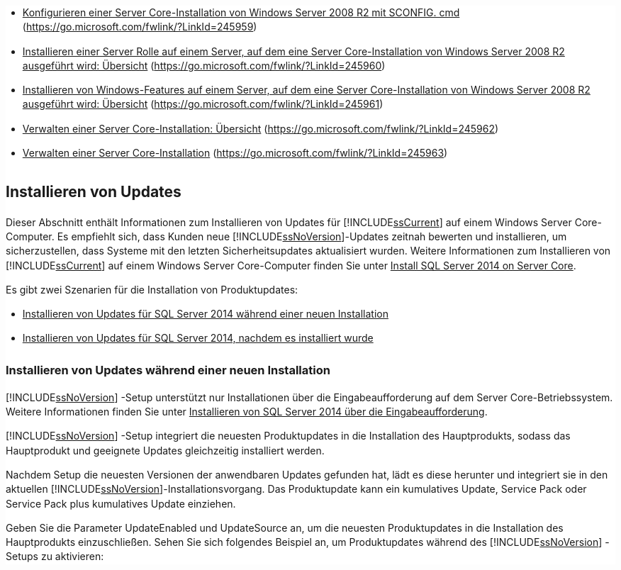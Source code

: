 -   [Konfigurieren einer Server Core-Installation von Windows Server 2008 R2 mit SCONFIG. cmd](https://go.microsoft.com/fwlink/?LinkId=245959) (https://go.microsoft.com/fwlink/?LinkId=245959)  
  
-   [Installieren einer Server Rolle auf einem Server, auf dem eine Server Core-Installation von Windows Server 2008 R2 ausgeführt wird: Übersicht](https://go.microsoft.com/fwlink/?LinkId=245960) (https://go.microsoft.com/fwlink/?LinkId=245960)  
  
-   [Installieren von Windows-Features auf einem Server, auf dem eine Server Core-Installation von Windows Server 2008 R2 ausgeführt wird: Übersicht](https://go.microsoft.com/fwlink/?LinkId=245961) (https://go.microsoft.com/fwlink/?LinkId=245961)  
  
-   [Verwalten einer Server Core-Installation: Übersicht](https://go.microsoft.com/fwlink/?LinkId=245962) (https://go.microsoft.com/fwlink/?LinkId=245962)  
  
-   [Verwalten einer Server Core-Installation](https://go.microsoft.com/fwlink/?LinkId=245963) (https://go.microsoft.com/fwlink/?LinkId=245963)  
  
##  <a name="install-updates"></a>Installieren von Updates  
 Dieser Abschnitt enthält Informationen zum Installieren von Updates für [!INCLUDE[ssCurrent](../../includes/sscurrent-md.md)] auf einem Windows Server Core-Computer. Es empfiehlt sich, dass Kunden neue [!INCLUDE[ssNoVersion](../../includes/ssnoversion-md.md)]-Updates zeitnah bewerten und installieren, um sicherzustellen, dass Systeme mit den letzten Sicherheitsupdates aktualisiert wurden. Weitere Informationen zum Installieren von [!INCLUDE[ssCurrent](../../includes/sscurrent-md.md)] auf einem Windows Server Core-Computer finden Sie unter [Install SQL Server 2014 on Server Core](install-sql-server-on-server-core.md).  
  
 Es gibt zwei Szenarien für die Installation von Produktupdates:  
  
-   [Installieren von Updates für SQL Server 2014 während einer neuen Installation](#installing-updates-during-a-new-installation) 
  
-   [Installieren von Updates für SQL Server 2014, nachdem es installiert wurde](#installing-updates-after-installation) 
  
### <a name="installing-updates-during-a-new-installation"></a>Installieren von Updates während einer neuen Installation  
 [!INCLUDE[ssNoVersion](../../includes/ssnoversion-md.md)] -Setup unterstützt nur Installationen über die Eingabeaufforderung auf dem Server Core-Betriebssystem. Weitere Informationen finden Sie unter [Installieren von SQL Server 2014 über die Eingabeaufforderung](install-sql-server-from-the-command-prompt.md).  
  
 [!INCLUDE[ssNoVersion](../../includes/ssnoversion-md.md)] -Setup integriert die neuesten Produktupdates in die Installation des Hauptprodukts, sodass das Hauptprodukt und geeignete Updates gleichzeitig installiert werden.  
  
 Nachdem Setup die neuesten Versionen der anwendbaren Updates gefunden hat, lädt es diese herunter und integriert sie in den aktuellen [!INCLUDE[ssNoVersion](../../includes/ssnoversion-md.md)]-Installationsvorgang. Das Produktupdate kann ein kumulatives Update, Service Pack oder Service Pack plus kumulatives Update einziehen.  
  
 Geben Sie die Parameter UpdateEnabled und UpdateSource an, um die neuesten Produktupdates in die Installation des Hauptprodukts einzuschließen. Sehen Sie sich folgendes Beispiel an, um Produktupdates während des [!INCLUDE[ssNoVersion](../../includes/ssnoversion-md.md)] -Setups zu aktivieren:  
  